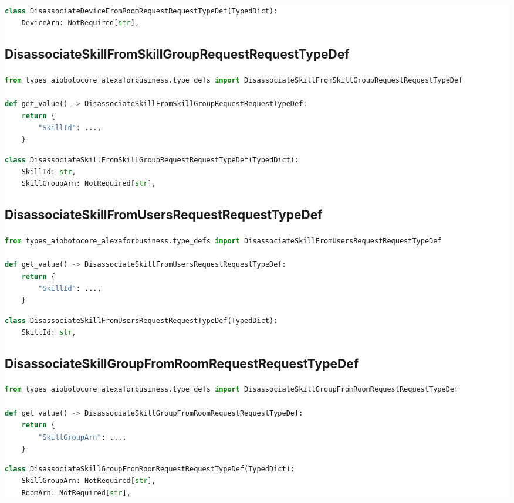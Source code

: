 ```python title="Definition"
class DisassociateDeviceFromRoomRequestRequestTypeDef(TypedDict):
    DeviceArn: NotRequired[str],
```

## DisassociateSkillFromSkillGroupRequestRequestTypeDef

```python title="Usage Example"
from types_aiobotocore_alexaforbusiness.type_defs import DisassociateSkillFromSkillGroupRequestRequestTypeDef

def get_value() -> DisassociateSkillFromSkillGroupRequestRequestTypeDef:
    return {
        "SkillId": ...,
    }
```

```python title="Definition"
class DisassociateSkillFromSkillGroupRequestRequestTypeDef(TypedDict):
    SkillId: str,
    SkillGroupArn: NotRequired[str],
```

## DisassociateSkillFromUsersRequestRequestTypeDef

```python title="Usage Example"
from types_aiobotocore_alexaforbusiness.type_defs import DisassociateSkillFromUsersRequestRequestTypeDef

def get_value() -> DisassociateSkillFromUsersRequestRequestTypeDef:
    return {
        "SkillId": ...,
    }
```

```python title="Definition"
class DisassociateSkillFromUsersRequestRequestTypeDef(TypedDict):
    SkillId: str,
```

## DisassociateSkillGroupFromRoomRequestRequestTypeDef

```python title="Usage Example"
from types_aiobotocore_alexaforbusiness.type_defs import DisassociateSkillGroupFromRoomRequestRequestTypeDef

def get_value() -> DisassociateSkillGroupFromRoomRequestRequestTypeDef:
    return {
        "SkillGroupArn": ...,
    }
```

```python title="Definition"
class DisassociateSkillGroupFromRoomRequestRequestTypeDef(TypedDict):
    SkillGroupArn: NotRequired[str],
    RoomArn: NotRequired[str],
```
